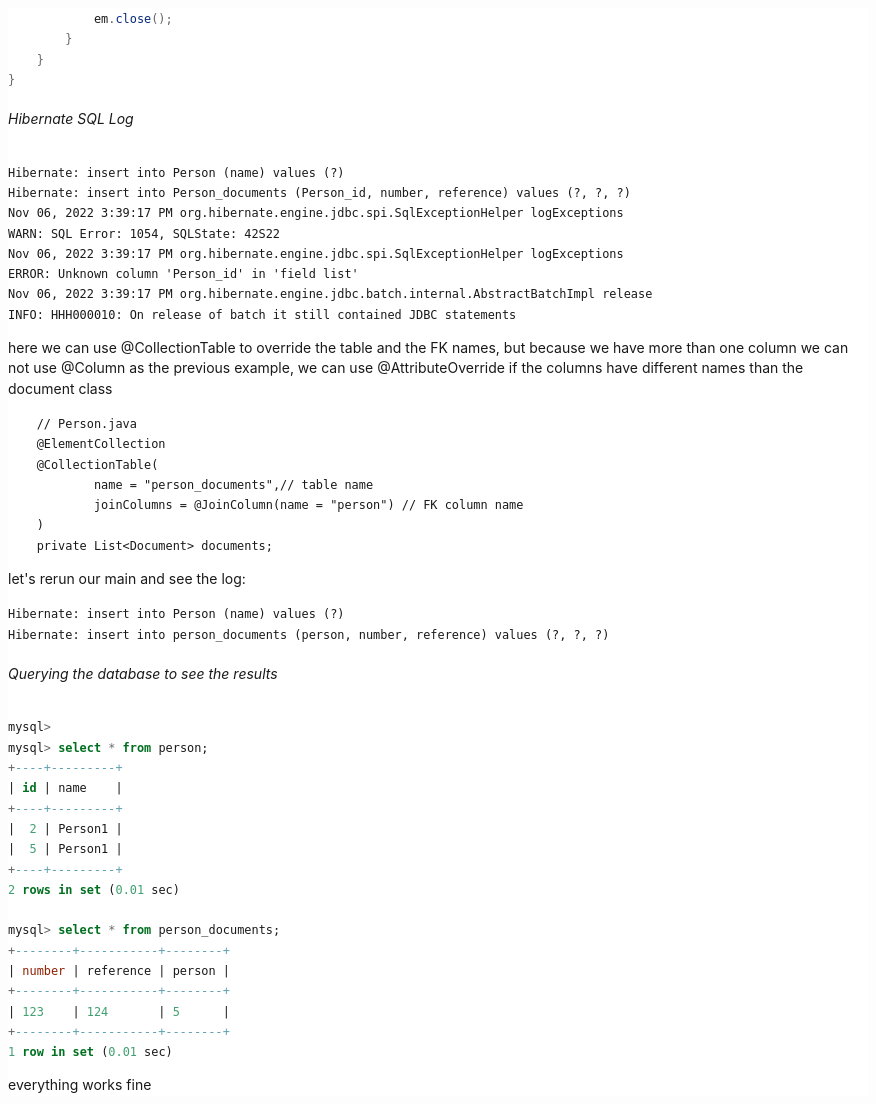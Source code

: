 ```java
            em.close();
        }
    }
}
```
###### Hibernate SQL Log
```
Hibernate: insert into Person (name) values (?)
Hibernate: insert into Person_documents (Person_id, number, reference) values (?, ?, ?)
Nov 06, 2022 3:39:17 PM org.hibernate.engine.jdbc.spi.SqlExceptionHelper logExceptions
WARN: SQL Error: 1054, SQLState: 42S22
Nov 06, 2022 3:39:17 PM org.hibernate.engine.jdbc.spi.SqlExceptionHelper logExceptions
ERROR: Unknown column 'Person_id' in 'field list'
Nov 06, 2022 3:39:17 PM org.hibernate.engine.jdbc.batch.internal.AbstractBatchImpl release
INFO: HHH000010: On release of batch it still contained JDBC statements
```
here we can use @CollectionTable to override the table and the FK names, but because we have more than one column we can not use @Column as the previous example, we can use @AttributeOverride if the columns have different names than the document class
```
    // Person.java
    @ElementCollection
    @CollectionTable(
            name = "person_documents",// table name
            joinColumns = @JoinColumn(name = "person") // FK column name
    )
    private List<Document> documents;
```
let's rerun our main and see the log:
```
Hibernate: insert into Person (name) values (?)
Hibernate: insert into person_documents (person, number, reference) values (?, ?, ?)
```
###### Querying the database to see the results
```sql
mysql>
mysql> select * from person;
+----+---------+
| id | name    |
+----+---------+
|  2 | Person1 |
|  5 | Person1 |
+----+---------+
2 rows in set (0.01 sec)

mysql> select * from person_documents;
+--------+-----------+--------+
| number | reference | person |
+--------+-----------+--------+
| 123    | 124       | 5      |
+--------+-----------+--------+
1 row in set (0.01 sec)
```
everything works fine
